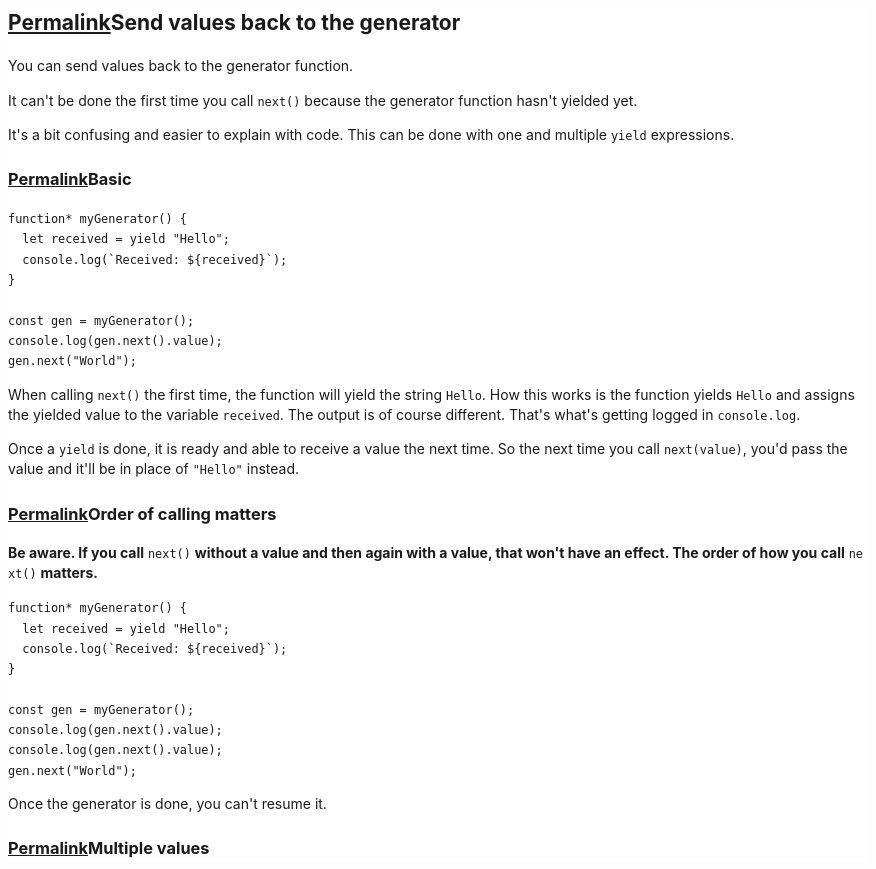 [Permalink](#heading-send-values-back-to-the-generator "Permalink")Send values back to the generator
----------------------------------------------------------------------------------------------------

You can send values back to the generator function.

It can't be done the first time you call `next()` because the generator function hasn't yielded yet.

It's a bit confusing and easier to explain with code. This can be done with one and multiple `yield` expressions.

### [Permalink](#heading-basic-1 "Permalink")Basic

```
function* myGenerator() {
  let received = yield "Hello"; 
  console.log(`Received: ${received}`); 
}

const gen = myGenerator();
console.log(gen.next().value); 
gen.next("World"); 

```

When calling `next()` the first time, the function will yield the string `Hello`. How this works is the function yields `Hello` and assigns the yielded value to the variable `received`. The output is of course different. That's what's getting logged in `console.log`.

Once a `yield` is done, it is ready and able to receive a value the next time. So the next time you call `next(value)`, you'd pass the value and it'll be in place of `"Hello"` instead.

### [Permalink](#heading-order-of-calling-matters "Permalink")Order of calling matters

**Be aware. If you call** `next()` **without a value and then again with a value, that won't have an effect. The order of how you call** `next()` **matters.**

```
function* myGenerator() {
  let received = yield "Hello"; 
  console.log(`Received: ${received}`); 
}

const gen = myGenerator();
console.log(gen.next().value); 
console.log(gen.next().value); 
gen.next("World"); 

```

Once the generator is done, you can't resume it.

### [Permalink](#heading-multiple-values "Permalink")Multiple values
